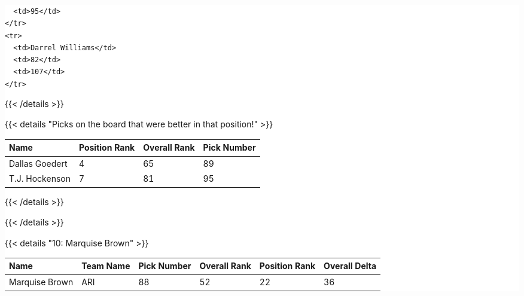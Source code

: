       <td>95</td>
    </tr>
    <tr>
      <td>Darrel Williams</td>
      <td>82</td>
      <td>107</td>
    </tr>
  </tbody>
</table>

{{< /details >}}

{{< details "Picks on the board that were better in that position!" >}}

<table  class="dataframe">
  <thead>
    <tr style="text-align: left;">
      <th>Name</th>
      <th>Position Rank</th>
      <th>Overall Rank</th>
      <th>Pick Number</th>
    </tr>
  </thead>
  <tbody>
    <tr>
      <td>Dallas Goedert</td>
      <td>4</td>
      <td>65</td>
      <td>89</td>
    </tr>
    <tr>
      <td>T.J. Hockenson</td>
      <td>7</td>
      <td>81</td>
      <td>95</td>
    </tr>
  </tbody>
</table>

{{< /details >}}

{{< /details >}}

{{< details "10: Marquise Brown" >}}

<table  class="dataframe">
  <thead>
    <tr style="text-align: left;">
      <th>Name</th>
      <th>Team Name</th>
      <th>Pick Number</th>
      <th>Overall Rank</th>
      <th>Position Rank</th>
      <th>Overall Delta</th>
    </tr>
  </thead>
  <tbody>
    <tr>
      <td>Marquise Brown</td>
      <td>ARI</td>
      <td>88</td>
      <td>52</td>
      <td>22</td>
      <td>36</td>
    </tr>
  </tbody>
</table>
